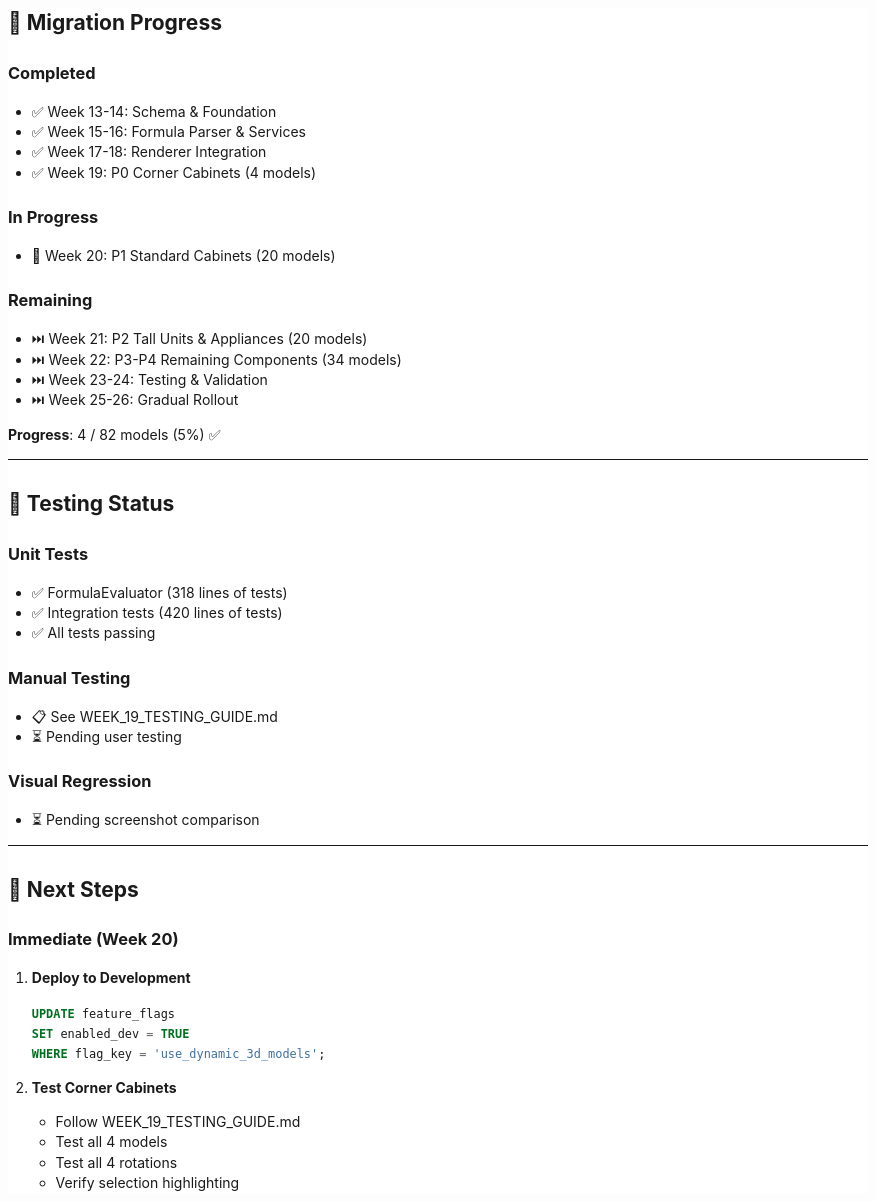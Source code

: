 
## 🎯 Migration Progress

### **Completed**
- ✅ Week 13-14: Schema & Foundation
- ✅ Week 15-16: Formula Parser & Services
- ✅ Week 17-18: Renderer Integration
- ✅ Week 19: P0 Corner Cabinets (4 models)

### **In Progress**
- 🔄 Week 20: P1 Standard Cabinets (20 models)

### **Remaining**
- ⏭️ Week 21: P2 Tall Units & Appliances (20 models)
- ⏭️ Week 22: P3-P4 Remaining Components (34 models)
- ⏭️ Week 23-24: Testing & Validation
- ⏭️ Week 25-26: Gradual Rollout

**Progress**: 4 / 82 models (5%) ✅

---

## 🧪 Testing Status

### **Unit Tests**
- ✅ FormulaEvaluator (318 lines of tests)
- ✅ Integration tests (420 lines of tests)
- ✅ All tests passing

### **Manual Testing**
- 📋 See WEEK_19_TESTING_GUIDE.md
- ⏳ Pending user testing

### **Visual Regression**
- ⏳ Pending screenshot comparison

---

## 🔄 Next Steps

### **Immediate (Week 20)**

1. **Deploy to Development**
   ```sql
   UPDATE feature_flags
   SET enabled_dev = TRUE
   WHERE flag_key = 'use_dynamic_3d_models';
   ```

2. **Test Corner Cabinets**
   - Follow WEEK_19_TESTING_GUIDE.md
   - Test all 4 models
   - Test all 4 rotations
   - Verify selection highlighting
